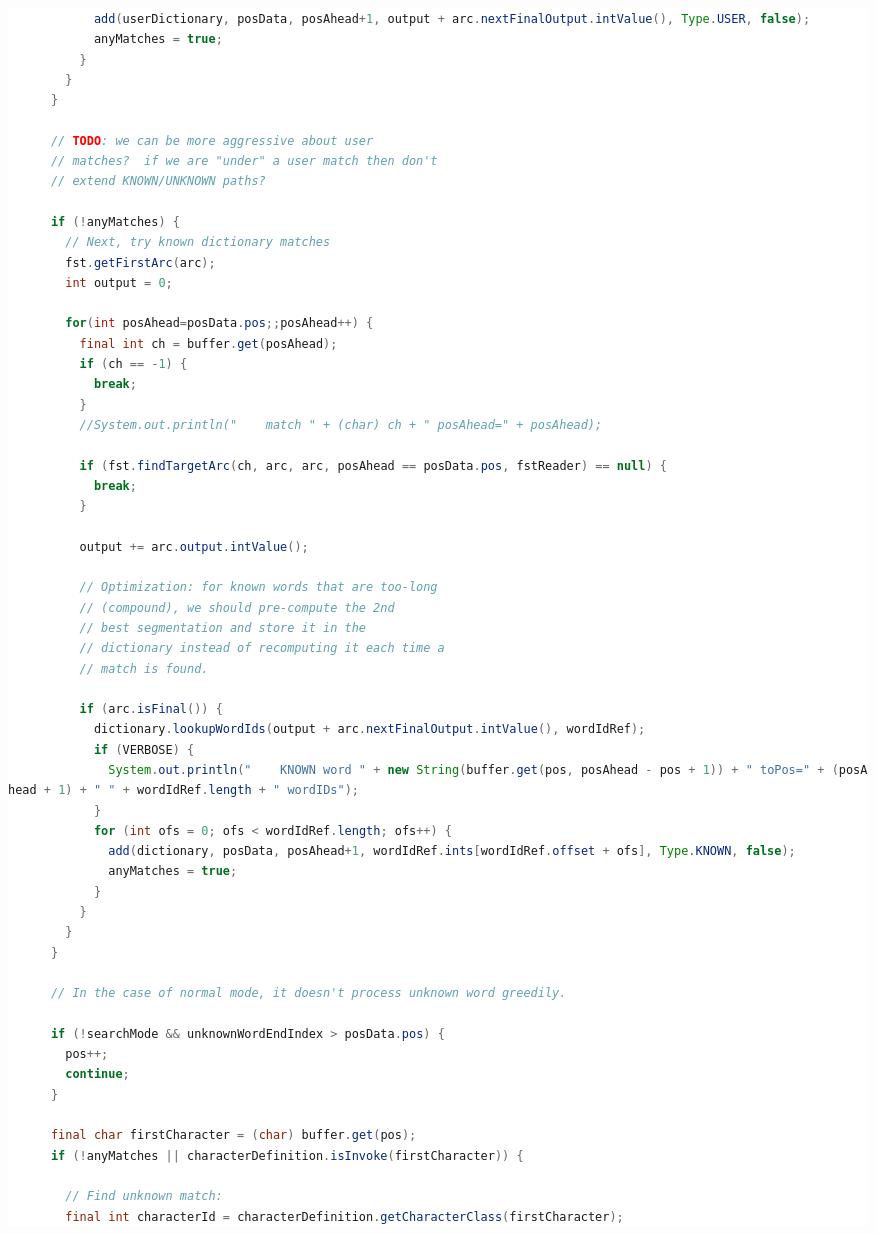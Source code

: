 ```java
            add(userDictionary, posData, posAhead+1, output + arc.nextFinalOutput.intValue(), Type.USER, false);
            anyMatches = true;
          }
        }
      }

      // TODO: we can be more aggressive about user
      // matches?  if we are "under" a user match then don't
      // extend KNOWN/UNKNOWN paths?

      if (!anyMatches) {
        // Next, try known dictionary matches
        fst.getFirstArc(arc);
        int output = 0;

        for(int posAhead=posData.pos;;posAhead++) {
          final int ch = buffer.get(posAhead);
          if (ch == -1) {
            break;
          }
          //System.out.println("    match " + (char) ch + " posAhead=" + posAhead);
          
          if (fst.findTargetArc(ch, arc, arc, posAhead == posData.pos, fstReader) == null) {
            break;
          }

          output += arc.output.intValue();

          // Optimization: for known words that are too-long
          // (compound), we should pre-compute the 2nd
          // best segmentation and store it in the
          // dictionary instead of recomputing it each time a
          // match is found.

          if (arc.isFinal()) {
            dictionary.lookupWordIds(output + arc.nextFinalOutput.intValue(), wordIdRef);
            if (VERBOSE) {
              System.out.println("    KNOWN word " + new String(buffer.get(pos, posAhead - pos + 1)) + " toPos=" + (posAhead + 1) + " " + wordIdRef.length + " wordIDs");
            }
            for (int ofs = 0; ofs < wordIdRef.length; ofs++) {
              add(dictionary, posData, posAhead+1, wordIdRef.ints[wordIdRef.offset + ofs], Type.KNOWN, false);
              anyMatches = true;
            }
          }
        }
      }

      // In the case of normal mode, it doesn't process unknown word greedily.

      if (!searchMode && unknownWordEndIndex > posData.pos) {
        pos++;
        continue;
      }

      final char firstCharacter = (char) buffer.get(pos);
      if (!anyMatches || characterDefinition.isInvoke(firstCharacter)) {

        // Find unknown match:
        final int characterId = characterDefinition.getCharacterClass(firstCharacter);

```